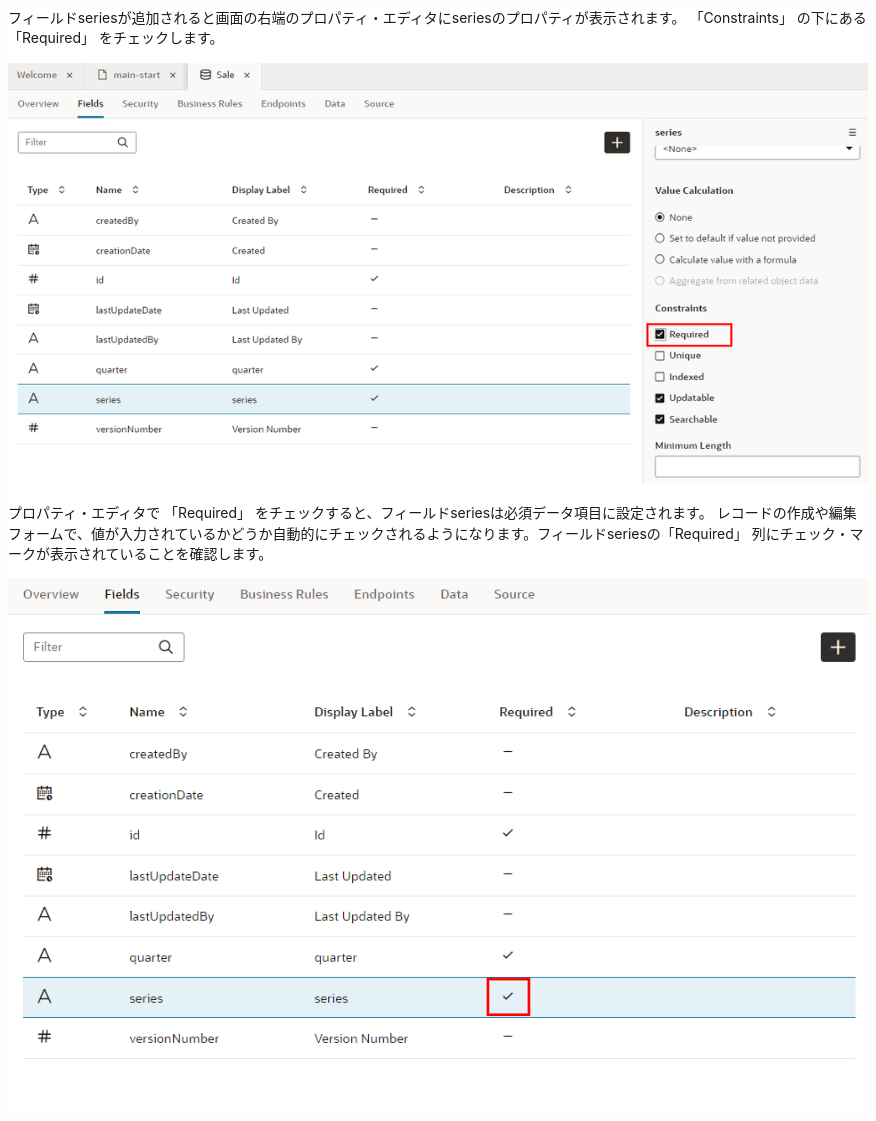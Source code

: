 フィールドseriesが追加されると画面の右端のプロパティ・エディタにseriesのプロパティが表示されます。 「Constraints」 の下にある 「Required」 をチェックします。

![](021.png)

プロパティ・エディタで 「Required」 をチェックすると、フィールドseriesは必須データ項目に設定されます。 レコードの作成や編集フォームで、値が入力されているかどうか自動的にチェックされるようになります。フィールドseriesの「Required」 列にチェック・マークが表示されていることを確認します。

![](022.png)
